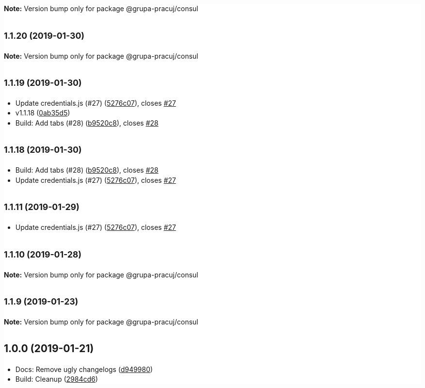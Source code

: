 **Note:** Version bump only for package @grupa-pracuj/consul

## <small>1.1.20 (2019-01-30)</small>

**Note:** Version bump only for package @grupa-pracuj/consul

## <small>1.1.19 (2019-01-30)</small>

- Update credentials.js (#27) ([5276c07](https://github.com/GrupaPracuj/junoJs/commit/5276c07)), closes [#27](https://github.com/GrupaPracuj/junoJs/issues/27)
- v1.1.18 ([0ab35d5](https://github.com/GrupaPracuj/junoJs/commit/0ab35d5))
- Build: Add tabs (#28) ([b9520c8](https://github.com/GrupaPracuj/junoJs/commit/b9520c8)), closes [#28](https://github.com/GrupaPracuj/junoJs/issues/28)

## <small>1.1.18 (2019-01-30)</small>

- Build: Add tabs (#28) ([b9520c8](https://github.com/GrupaPracuj/junoJs/commit/b9520c8)), closes [#28](https://github.com/GrupaPracuj/junoJs/issues/28)
- Update credentials.js (#27) ([5276c07](https://github.com/GrupaPracuj/junoJs/commit/5276c07)), closes [#27](https://github.com/GrupaPracuj/junoJs/issues/27)

## <small>1.1.11 (2019-01-29)</small>

- Update credentials.js (#27) ([5276c07](https://github.com/GrupaPracuj/junoJs/commit/5276c07)), closes [#27](https://github.com/GrupaPracuj/junoJs/issues/27)

## <small>1.1.10 (2019-01-28)</small>

**Note:** Version bump only for package @grupa-pracuj/consul

## <small>1.1.9 (2019-01-23)</small>

**Note:** Version bump only for package @grupa-pracuj/consul

## 1.0.0 (2019-01-21)

- Docs: Remove ugly changelogs ([d949980](https://github.com/GrupaPracuj/junoJs/commit/d949980))
- Build: Cleanup ([2984cd6](https://github.com/GrupaPracuj/junoJs/commit/2984cd6))
